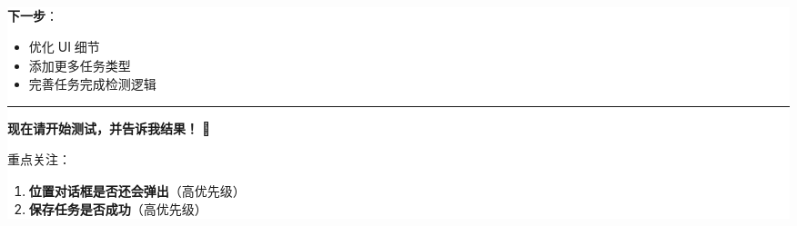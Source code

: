 **下一步**：
- 优化 UI 细节
- 添加更多任务类型
- 完善任务完成检测逻辑

---

**现在请开始测试，并告诉我结果！** 🚀

重点关注：
1. **位置对话框是否还会弹出**（高优先级）
2. **保存任务是否成功**（高优先级）

